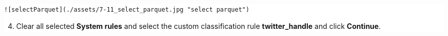     ![selectParquet](./assets/7-11_select_parquet.jpg "select parquet")

4. Clear all selected **System rules** and select the custom classification rule **twitter_handle** and click **Continue**.
